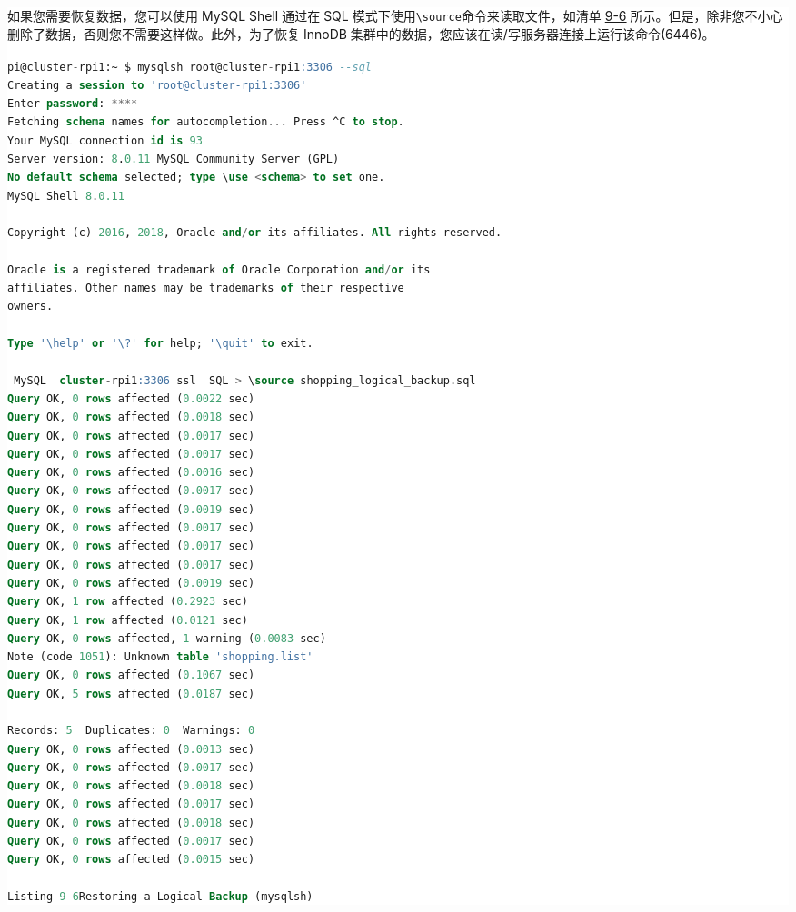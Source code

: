 ```sql

```

如果您需要恢复数据，您可以使用 MySQL Shell 通过在 SQL 模式下使用`\source`命令来读取文件，如清单 [9-6](#PC31) 所示。但是，除非您不小心删除了数据，否则您不需要这样做。此外，为了恢复 InnoDB 集群中的数据，您应该在读/写服务器连接上运行该命令(6446)。

```sql
pi@cluster-rpi1:~ $ mysqlsh root@cluster-rpi1:3306 --sql
Creating a session to 'root@cluster-rpi1:3306'
Enter password: ****
Fetching schema names for autocompletion... Press ^C to stop.
Your MySQL connection id is 93
Server version: 8.0.11 MySQL Community Server (GPL)
No default schema selected; type \use <schema> to set one.
MySQL Shell 8.0.11

Copyright (c) 2016, 2018, Oracle and/or its affiliates. All rights reserved.

Oracle is a registered trademark of Oracle Corporation and/or its
affiliates. Other names may be trademarks of their respective
owners.

Type '\help' or '\?' for help; '\quit' to exit.

 MySQL  cluster-rpi1:3306 ssl  SQL > \source shopping_logical_backup.sql
Query OK, 0 rows affected (0.0022 sec)
Query OK, 0 rows affected (0.0018 sec)
Query OK, 0 rows affected (0.0017 sec)
Query OK, 0 rows affected (0.0017 sec)
Query OK, 0 rows affected (0.0016 sec)
Query OK, 0 rows affected (0.0017 sec)
Query OK, 0 rows affected (0.0019 sec)
Query OK, 0 rows affected (0.0017 sec)
Query OK, 0 rows affected (0.0017 sec)
Query OK, 0 rows affected (0.0017 sec)
Query OK, 0 rows affected (0.0019 sec)
Query OK, 1 row affected (0.2923 sec)
Query OK, 1 row affected (0.0121 sec)
Query OK, 0 rows affected, 1 warning (0.0083 sec)
Note (code 1051): Unknown table 'shopping.list'
Query OK, 0 rows affected (0.1067 sec)
Query OK, 5 rows affected (0.0187 sec)

Records: 5  Duplicates: 0  Warnings: 0
Query OK, 0 rows affected (0.0013 sec)
Query OK, 0 rows affected (0.0017 sec)
Query OK, 0 rows affected (0.0018 sec)
Query OK, 0 rows affected (0.0017 sec)
Query OK, 0 rows affected (0.0018 sec)
Query OK, 0 rows affected (0.0017 sec)
Query OK, 0 rows affected (0.0015 sec)

Listing 9-6Restoring a Logical Backup (mysqlsh)

```
